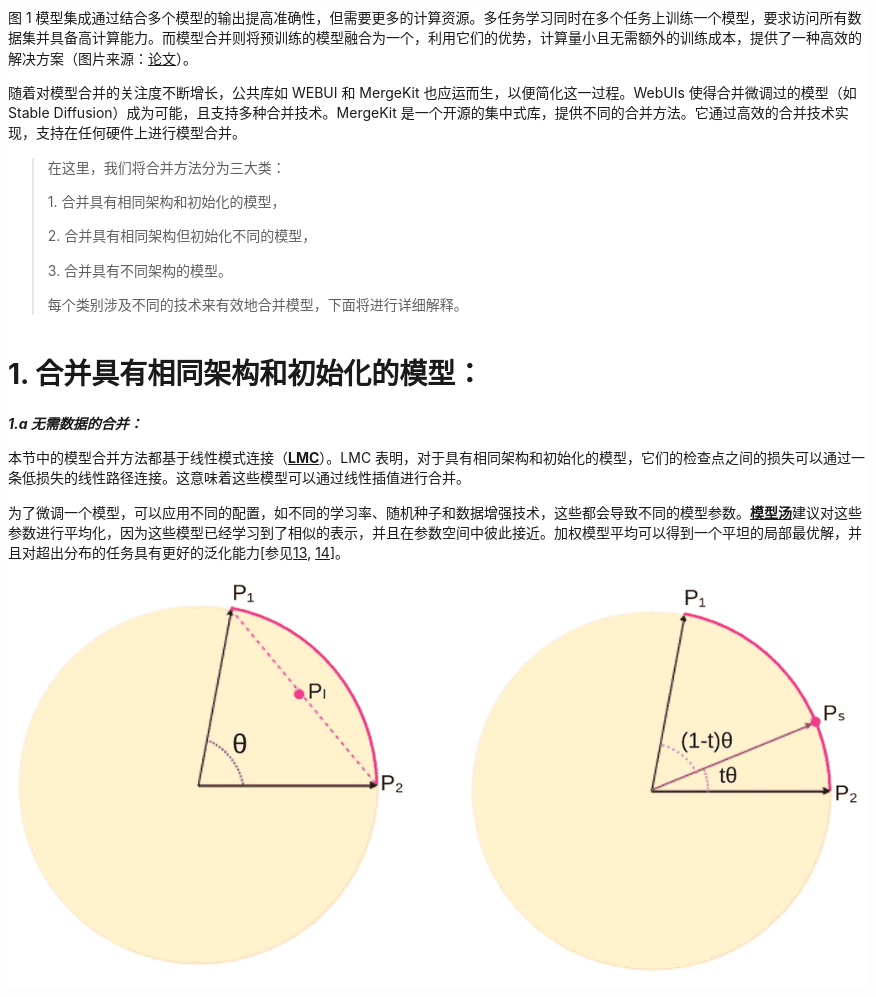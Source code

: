 图 1 模型集成通过结合多个模型的输出提高准确性，但需要更多的计算资源。多任务学习同时在多个任务上训练一个模型，要求访问所有数据集并具备高计算能力。而模型合并则将预训练的模型融合为一个，利用它们的优势，计算量小且无需额外的训练成本，提供了一种高效的解决方案（图片来源：[论文](https://arxiv.org/pdf/2212.09849)）。

随着对模型合并的关注度不断增长，公共库如 WEBUI 和 MergeKit 也应运而生，以便简化这一过程。WebUIs 使得合并微调过的模型（如 Stable Diffusion）成为可能，且支持多种合并技术。MergeKit 是一个开源的集中式库，提供不同的合并方法。它通过高效的合并技术实现，支持在任何硬件上进行模型合并。

> 在这里，我们将合并方法分为三大类：
> 
> 1\. 合并具有相同架构和初始化的模型，
> 
> 2\. 合并具有相同架构但初始化不同的模型，
> 
> 3\. 合并具有不同架构的模型。
> 
> 每个类别涉及不同的技术来有效地合并模型，下面将进行详细解释。

# **1\. 合并具有相同架构和初始化的模型：**

***1.a 无需数据的合并：***

本节中的模型合并方法都基于线性模式连接（[**LMC**](https://proceedings.neurips.cc/paper_files/paper/2019/file/05e97c207235d63ceb1db43c60db7bbb-Paper.pdf)）。LMC 表明，对于具有相同架构和初始化的模型，它们的检查点之间的损失可以通过一条低损失的线性路径连接。这意味着这些模型可以通过线性插值进行合并。

为了微调一个模型，可以应用不同的配置，如不同的学习率、随机种子和数据增强技术，这些都会导致不同的模型参数。[**模型汤**](https://proceedings.mlr.press/v162/wortsman22a/wortsman22a.pdf)建议对这些参数进行平均化，因为这些模型已经学习到了相似的表示，并且在参数空间中彼此接近。加权模型平均可以得到一个平坦的局部最优解，并且对超出分布的任务具有更好的泛化能力[参见[13](https://proceedings.neurips.cc/paper_files/paper/2022/file/69b5534586d6c035a96b49c86dbeece8-Paper-Conference.pdf), [14](https://proceedings.neurips.cc/paper_files/paper/2021/file/995f5e03890b029865f402e83a81c29d-Paper.pdf)]。

![](img/003054738dc6d8ecf7c47c2b93be6c72.png)
